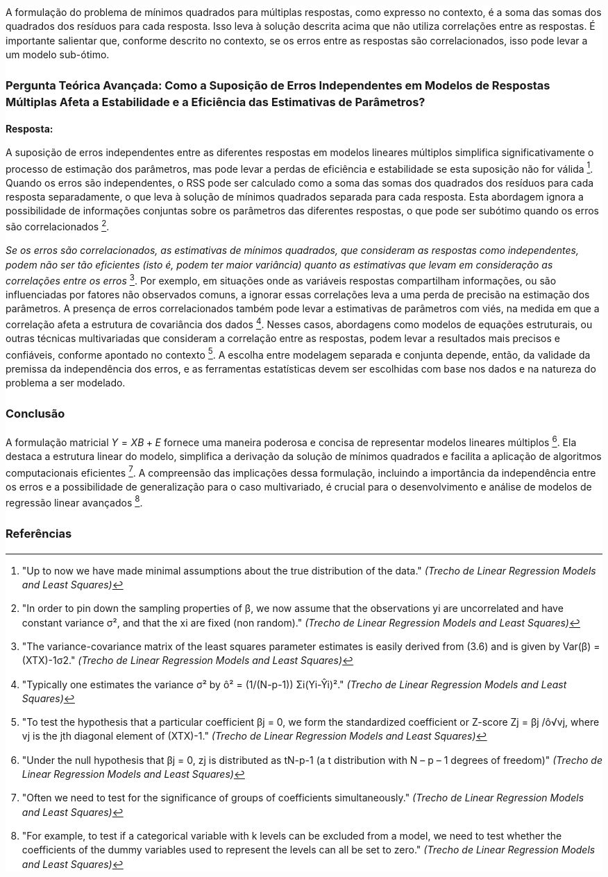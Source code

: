A formulação do problema de mínimos quadrados para múltiplas respostas, como expresso no contexto, é a soma das somas dos quadrados dos resíduos para cada resposta. Isso leva à solução descrita acima que não utiliza correlações entre as respostas. É importante salientar que, conforme descrito no contexto, se os erros entre as respostas são correlacionados, isso pode levar a um modelo sub-ótimo.

### Pergunta Teórica Avançada: Como a Suposição de Erros Independentes em Modelos de Respostas Múltiplas Afeta a Estabilidade e a Eficiência das Estimativas de Parâmetros?

**Resposta:**

A suposição de erros independentes entre as diferentes respostas em modelos lineares múltiplos simplifica significativamente o processo de estimação dos parâmetros, mas pode levar a perdas de eficiência e estabilidade se esta suposição não for válida [^26].
Quando os erros são independentes, o RSS pode ser calculado como a soma das somas dos quadrados dos resíduos para cada resposta separadamente, o que leva à solução de mínimos quadrados separada para cada resposta. Esta abordagem ignora a possibilidade de informações conjuntas sobre os parâmetros das diferentes respostas, o que pode ser subótimo quando os erros são correlacionados [^27].

*Se os erros são correlacionados, as estimativas de mínimos quadrados, que consideram as respostas como independentes, podem não ser tão eficientes (isto é, podem ter maior variância) quanto as estimativas que levam em consideração as correlações entre os erros* [^28]. Por exemplo, em situações onde as variáveis respostas compartilham informações, ou são influenciadas por fatores não observados comuns, a ignorar essas correlações leva a uma perda de precisão na estimação dos parâmetros.
A presença de erros correlacionados também pode levar a estimativas de parâmetros com viés, na medida em que a correlação afeta a estrutura de covariância dos dados [^29]. Nesses casos, abordagens como modelos de equações estruturais, ou outras técnicas multivariadas que consideram a correlação entre as respostas, podem levar a resultados mais precisos e confiáveis, conforme apontado no contexto [^30]. A escolha entre modelagem separada e conjunta depende, então, da validade da premissa da independência dos erros, e as ferramentas estatísticas devem ser escolhidas com base nos dados e na natureza do problema a ser modelado.

### Conclusão

A formulação matricial $Y=XB+E$ fornece uma maneira poderosa e concisa de representar modelos lineares múltiplos [^31]. Ela destaca a estrutura linear do modelo, simplifica a derivação da solução de mínimos quadrados e facilita a aplicação de algoritmos computacionais eficientes [^32]. A compreensão das implicações dessa formulação, incluindo a importância da independência entre os erros e a possibilidade de generalização para o caso multivariado, é crucial para o desenvolvimento e análise de modelos de regressão linear avançados [^33].

### Referências

[^1]: "A linear regression model assumes that the regression function E(Y|X) is linear in the inputs X1,..., Xp." *(Trecho de Linear Methods for Regression)*
[^2]: "Linear models were largely developed in the precomputer age of statistics, but even in today's computer era there are still good reasons to study and use them." *(Trecho de Linear Methods for Regression)*
[^3]: "In this chapter we describe linear methods for regression..." *(Trecho de Linear Methods for Regression)*
[^4]: "The linear model either assumes that the regression function E(Y|X) is linear, or that the linear model is a reasonable approximation." *(Trecho de Linear Methods for Regression)*
[^5]: "The most popular estimation method is least squares, in which we pick the coefficients β = (β0, β1, ..., βp)T to minimize the residual sum of squares" *(Trecho de Linear Regression Models and Least Squares)*
[^6]: "The linear model has the form f(x) = β0 + Σj=1 pXjβj." *(Trecho de Linear Regression Models and Least Squares)*
[^7]: "From a statistical point of view, this criterion is reasonable if the training observations (xi, Yi) represent independent random draws from their population." *(Trecho de Linear Regression Models and Least Squares)*
[^8]: "Even if the xi's were not drawn randomly, the criterion is still valid if the yi's are conditionally independent given the inputs xi." *(Trecho de Linear Regression Models and Least Squares)*
[^9]: "Figure 3.1 illustrates the geometry of least-squares fitting in the IRp+1-dimensional space occupied by the pairs (X, Y)." *(Trecho de Linear Regression Models and Least Squares)*
[^10]: "Note that (3.2) makes no assumptions about the validity of model (3.1); it simply finds the best linear fit to the data." *(Trecho de Linear Regression Models and Least Squares)*
[^11]: "Least squares fitting is intuitively satisfying no matter how the data arise; the criterion measures the average lack of fit." *(Trecho de Linear Regression Models and Least Squares)*
[^12]: "How do we minimize (3.2)? Denote by X the N x (p + 1) matrix with each row an input vector (with a 1 in the first position), and similarly let y be the N-vector of outputs in the training set." *(Trecho de Linear Regression Models and Least Squares)*
[^13]: "Then we can write the residual sum-of-squares as RSS(β) = (y - Xβ)T(y - Xβ)." *(Trecho de Linear Regression Models and Least Squares)*
[^14]: "This is a quadratic function in the p + 1 parameters. Differentiating with respect to β we obtain" *(Trecho de Linear Regression Models and Least Squares)*
[^15]: "Assuming (for the moment) that X has full column rank, and hence XTX is positive definite, we set the first derivative to zero XTY - XTXβ = 0." *(Trecho de Linear Regression Models and Least Squares)*
[^16]: "To obtain the unique solution β = (XTX)-1XTY." *(Trecho de Linear Regression Models and Least Squares)*

[^17]: "The predicted values at an input vector x0 are given by f(x0) = (1 x0)Tβ; the fitted values at the training inputs are ŷ = Xβ = X(XTX)-1XTY." *(Trecho de Linear Regression Models and Least Squares)*
[^18]: "The matrix H = X(XTX)-1XT appearing in equation (3.7) is sometimes called the “hat” matrix because it puts the hat on y." *(Trecho de Linear Regression Models and Least Squares)*
[^19]: "Figure 3.2 shows a different geometrical representation of the least squares estimate, this time in IRN." *(Trecho de Linear Regression Models and Least Squares)*
[^20]: "We denote the column vectors of X by x0, x1,..., xp, with x0 = 1. For much of what follows, this first column is treated like any other. These vectors span a subspace of IRN, also referred to as the column space of X." *(Trecho de Linear Regression Models and Least Squares)*
[^21]: "We minimize RSS(β) = ||y - Xβ||2 by choosing β so that the residual vector y - ŷ is orthogonal to this subspace." *(Trecho de Linear Regression Models and Least Squares)*
[^22]: "This orthogonality is expressed in (3.5), and the resulting estimate ŷ is hence the orthogonal pro- jection of y onto this subspace." *(Trecho de Linear Regression Models and Least Squares)*
[^23]: "The hat matrix H computes the orthogonal projection, and hence it is also known as a projection matrix." *(Trecho de Linear Regression Models and Least Squares)*
[^24]: "The non-full-rank case occurs most often when one or more qualitative inputs are coded in a redundant fashion." *(Trecho de Linear Regression Models and Least Squares)*
[^25]: "There is usually a natural way to resolve the non-unique representation, by recoding and/or dropping redundant columns in X." *(Trecho de Linear Regression Models and Least Squares)*
[^26]: "Up to now we have made minimal assumptions about the true distribution of the data." *(Trecho de Linear Regression Models and Least Squares)*
[^27]: "In order to pin down the sampling properties of β, we now assume that the observations yi are uncorrelated and have constant variance σ², and that the xi are fixed (non random)." *(Trecho de Linear Regression Models and Least Squares)*
[^28]: "The variance-covariance matrix of the least squares parameter estimates is easily derived from (3.6) and is given by Var(β) = (XTX)-1σ2." *(Trecho de Linear Regression Models and Least Squares)*
[^29]: "Typically one estimates the variance σ² by ô² = (1/(N-p-1)) Σi(Yi-Ŷi)²." *(Trecho de Linear Regression Models and Least Squares)*
[^30]: "To test the hypothesis that a particular coefficient βj = 0, we form the standardized coefficient or Z-score Zj = βj /ô√vj, where vj is the jth diagonal element of (XTX)-1." *(Trecho de Linear Regression Models and Least Squares)*
[^31]: "Under the null hypothesis that βj = 0, zj is distributed as tN-p-1 (a t distribution with N – p – 1 degrees of freedom)" *(Trecho de Linear Regression Models and Least Squares)*
[^32]: "Often we need to test for the significance of groups of coefficients simultaneously." *(Trecho de Linear Regression Models and Least Squares)*
[^33]: "For example, to test if a categorical variable with k levels can be excluded from a model, we need to test whether the coefficients of the dummy variables used to represent the levels can all be set to zero." *(Trecho de Linear Regression Models and Least Squares)*